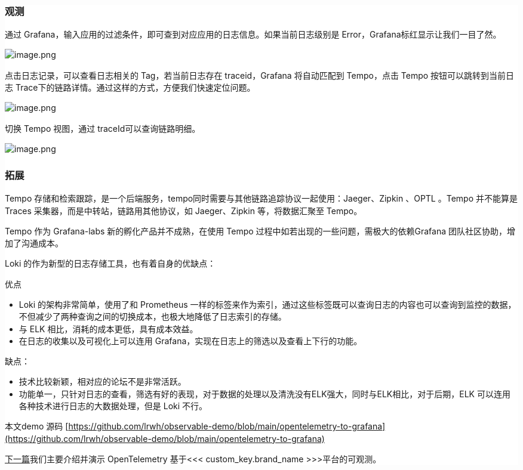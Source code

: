 
### 观测

通过 Grafana，输入应用的过滤条件，即可查到对应应用的日志信息。如果当前日志级别是 Error，Grafana标红显示让我们一目了然。

![image.png](../images/opentelemetry-grafana-3.png)

点击日志记录，可以查看日志相关的 Tag，若当前日志存在 traceid，Grafana 将自动匹配到 Tempo，点击 Tempo 按钮可以跳转到当前日志 Trace下的链路详情。通过这样的方式，方便我们快速定位问题。

![image.png](../images/opentelemetry-grafana-4.png)

切换 Tempo 视图，通过 traceId可以查询链路明细。

![image.png](../images/opentelemetry-grafana-5.png)
### 拓展

Tempo 存储和检索跟踪，是一个后端服务，tempo同时需要与其他链路追踪协议一起使用：Jaeger、Zipkin 、OPTL 。Tempo 并不能算是 Traces 采集器，而是中转站，链路用其他协议，如 Jaeger、Zipkin 等，将数据汇聚至 Tempo。

Tempo 作为 Grafana-labs 新的孵化产品并不成熟，在使用 Tempo 过程中如若出现的一些问题，需极大的依赖Grafana 团队社区协助，增加了沟通成本。

Loki 的作为新型的日志存储工具，也有着自身的优缺点：

优点

-  Loki 的架构非常简单，使用了和 Prometheus 一样的标签来作为索引，通过这些标签既可以查询日志的内容也可以查询到监控的数据，不但减少了两种查询之间的切换成本，也极大地降低了日志索引的存储。 
-  与 ELK 相比，消耗的成本更低，具有成本效益。 
-  在日志的收集以及可视化上可以连用 Grafana，实现在日志上的筛选以及查看上下行的功能。 

缺点：

-  技术比较新颖，相对应的论坛不是非常活跃。 
-  功能单一，只针对日志的查看，筛选有好的表现，对于数据的处理以及清洗没有ELK强大，同时与ELK相比，对于后期，ELK 可以连用各种技术进行日志的大数据处理，但是 Loki 不行。 


本文demo 源码 [https://github.com/lrwh/observable-demo/blob/main/opentelemetry-to-grafana](https://github.com/lrwh/observable-demo/blob/main/opentelemetry-to-grafana)

[下一篇](./opentelemetry-guance.md)我们主要介绍并演示 OpenTelemetry 基于<<< custom_key.brand_name >>>平台的可观测。

